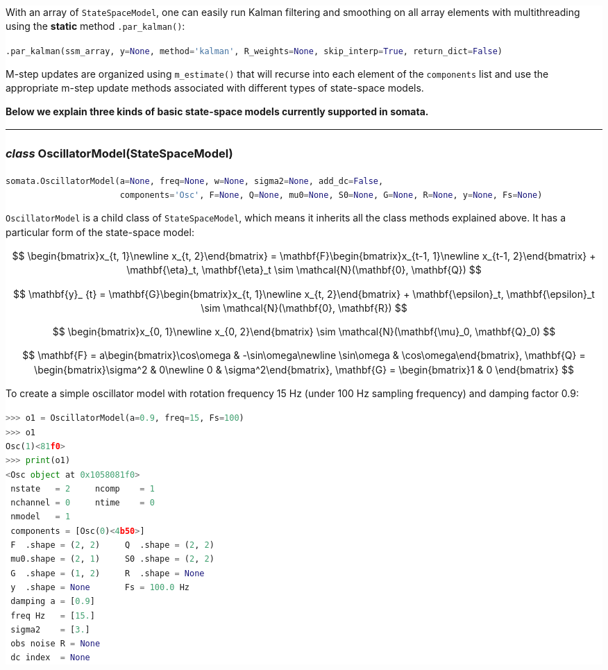 With an array of `StateSpaceModel`, one can easily run Kalman filtering and smoothing on all array elements with multithreading using the **static** method `.par_kalman()`:

```python
.par_kalman(ssm_array, y=None, method='kalman', R_weights=None, skip_interp=True, return_dict=False)
```

M-step updates are organized using `m_estimate()` that will recurse into each element of the `components` list and use
the appropriate m-step update methods associated with different types of state-space models.

**Below we explain three kinds of basic state-space models currently supported in somata.**

---
### _class_ OscillatorModel(StateSpaceModel)
```python
somata.OscillatorModel(a=None, freq=None, w=None, sigma2=None, add_dc=False,
                       components='Osc', F=None, Q=None, mu0=None, S0=None, G=None, R=None, y=None, Fs=None)
```
`OscillatorModel` is a child class of `StateSpaceModel`, which means it inherits all the class methods explained above. It has a particular form of the state-space model:

$$
\begin{bmatrix}x_{t, 1}\newline x_{t, 2}\end{bmatrix} = \mathbf{F}\begin{bmatrix}x_{t-1, 1}\newline x_{t-1, 2}\end{bmatrix} + \mathbf{\eta}_t, \mathbf{\eta}_t \sim \mathcal{N}(\mathbf{0}, \mathbf{Q})
$$

$$
\mathbf{y}_ {t} = \mathbf{G}\begin{bmatrix}x_{t, 1}\newline x_{t, 2}\end{bmatrix} + \mathbf{\epsilon}_t, \mathbf{\epsilon}_t \sim \mathcal{N}(\mathbf{0}, \mathbf{R})
$$

$$
\begin{bmatrix}x_{0, 1}\newline x_{0, 2}\end{bmatrix} \sim \mathcal{N}(\mathbf{\mu}_0, \mathbf{Q}_0)
$$

$$
\mathbf{F} = a\begin{bmatrix}\cos\omega & -\sin\omega\newline \sin\omega & \cos\omega\end{bmatrix}, \mathbf{Q} = \begin{bmatrix}\sigma^2 & 0\newline 0 & \sigma^2\end{bmatrix}, \mathbf{G} = \begin{bmatrix}1 & 0 \end{bmatrix}
$$

To create a simple oscillator model with rotation frequency $15$ Hz (under $100$ Hz sampling frequency) and damping factor $0.9$:

```python
>>> o1 = OscillatorModel(a=0.9, freq=15, Fs=100)
>>> o1
Osc(1)<81f0>
>>> print(o1)
<Osc object at 0x1058081f0>
 nstate   = 2     ncomp    = 1
 nchannel = 0     ntime    = 0
 nmodel   = 1
 components = [Osc(0)<4b50>]
 F  .shape = (2, 2)     Q  .shape = (2, 2)
 mu0.shape = (2, 1)     S0 .shape = (2, 2)
 G  .shape = (1, 2)     R  .shape = None
 y  .shape = None       Fs = 100.0 Hz
 damping a = [0.9]
 freq Hz   = [15.]
 sigma2    = [3.]
 obs noise R = None
 dc index  = None
```

